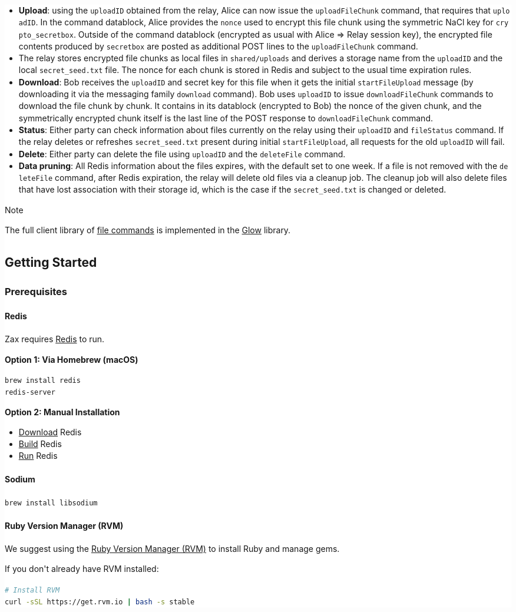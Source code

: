 -   **Upload**: using the `uploadID` obtained from the relay, Alice can now issue the `uploadFileChunk` command, that requires that `uploadID`. In the command datablock, Alice provides the `nonce` used to encrypt this file chunk using the symmetric NaCl key for `crypto_secretbox`. Outside of the command datablock (encrypted as usual with Alice => Relay session key), the encrypted file contents produced by `secretbox` are posted as additional POST lines to the `uploadFileChunk` command.
-   The relay stores encrypted file chunks as local files in `shared/uploads` and derives a storage name from the `uploadID` and the local `secret_seed.txt` file. The nonce for each chunk is stored in Redis and subject to the usual time expiration rules.
-   **Download**: Bob receives the `uploadID` and secret key for this file when it gets the initial `startFileUpload` message (by downloading it via the messaging family `download` command). Bob uses `uploadID` to issue `downloadFileChunk` commands to download the file chunk by chunk. It contains in its datablock (encrypted to Bob) the nonce of the given chunk, and the symmetrically encrypted chunk itself is the last line of the POST response to `downloadFileChunk` command.
-   **Status**: Either party can check information about files currently on the relay using their `uploadID` and `fileStatus` command. If the relay deletes or refreshes `secret_seed.txt` present during initial `startFileUpload`, all requests for the old `uploadID` will fail.
-   **Delete**: Either party can delete the file using `uploadID` and the `deleteFile` command.
-   **Data pruning**: All Redis information about the files expires, with the default set to one week. If a file is not removed with the `deleteFile` command, after Redis expiration, the relay will delete old files via a cleanup job. The cleanup job will also delete files that have lost association with their storage id, which is the case if the `secret_seed.txt` is changed or deleted.

> [!NOTE]
> The full client library of [file commands](https://github.com/vault12/zax/wiki/Zax-2.0-File-Commands) is implemented in the [Glow](https://github.com/vault12/glow.ts) library.

## Getting Started

### Prerequisites

#### Redis
Zax requires [Redis](http://redis.io/) to run.

**Option 1: Via Homebrew (macOS)**
```bash
brew install redis
redis-server
```

**Option 2: Manual Installation**
- [Download](https://redis.io/download) Redis
- [Build](https://github.com/redis/redis#building-redis) Redis
- [Run](https://github.com/redis/redis#running-redis) Redis

#### Sodium
```bash
brew install libsodium
```

#### Ruby Version Manager (RVM)
We suggest using the [Ruby Version Manager (RVM)](https://rvm.io/) to install Ruby and manage gems.

If you don't already have RVM installed:
```bash
# Install RVM
curl -sSL https://get.rvm.io | bash -s stable
```
